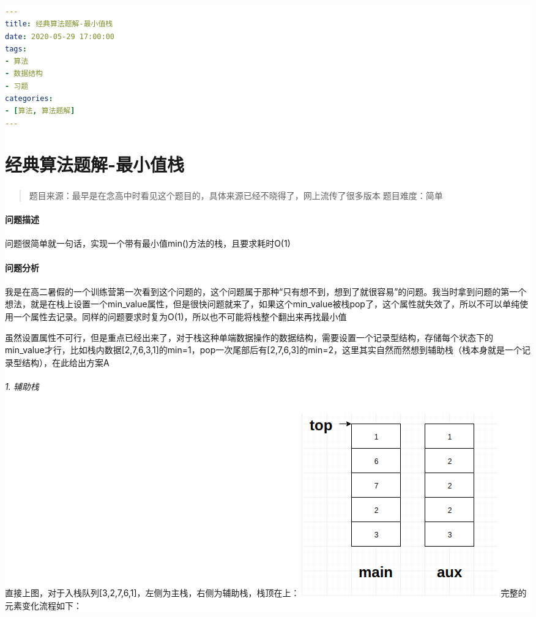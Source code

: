 ```yaml
---
title: 经典算法题解-最小值栈
date: 2020-05-29 17:00:00
tags:
- 算法
- 数据结构
- 习题
categories:
- [算法, 算法题解]
---
```


# 经典算法题解-最小值栈

> 题目来源：最早是在念高中时看见这个题目的，具体来源已经不晓得了，网上流传了很多版本
> 题目难度：简单



#### 问题描述

问题很简单就一句话，实现一个带有最小值min()方法的栈，且要求耗时O(1)

#### 问题分析

我是在高二暑假的一个训练营第一次看到这个问题的，这个问题属于那种“只有想不到，想到了就很容易”的问题。我当时拿到问题的第一个想法，就是在栈上设置一个min_value属性，但是很快问题就来了，如果这个min_value被栈pop了，这个属性就失效了，所以不可以单纯使用一个属性去记录。同样的问题要求时复为O(1)，所以也不可能将栈整个翻出来再找最小值

虽然设置属性不可行，但是重点已经出来了，对于栈这种单端数据操作的数据结构，需要设置一个记录型结构，存储每个状态下的min_value才行，比如栈内数据\[2,7,6,3,1]的min=1，pop一次尾部后有\[2,7,6,3]的min=2，这里其实自然而然想到辅助栈（栈本身就是一个记录型结构），在此给出方案A

###### 1. 辅助栈

直接上图，对于入栈队列\[3,2,7,6,1\]，左侧为主栈，右侧为辅助栈，栈顶在上：
<img src="/images/algorithm/aux_stack1.png" title="aux_stack" alt="aux_stack" style="max-width:60%;margin:auto;" />
完整的元素变化流程如下：